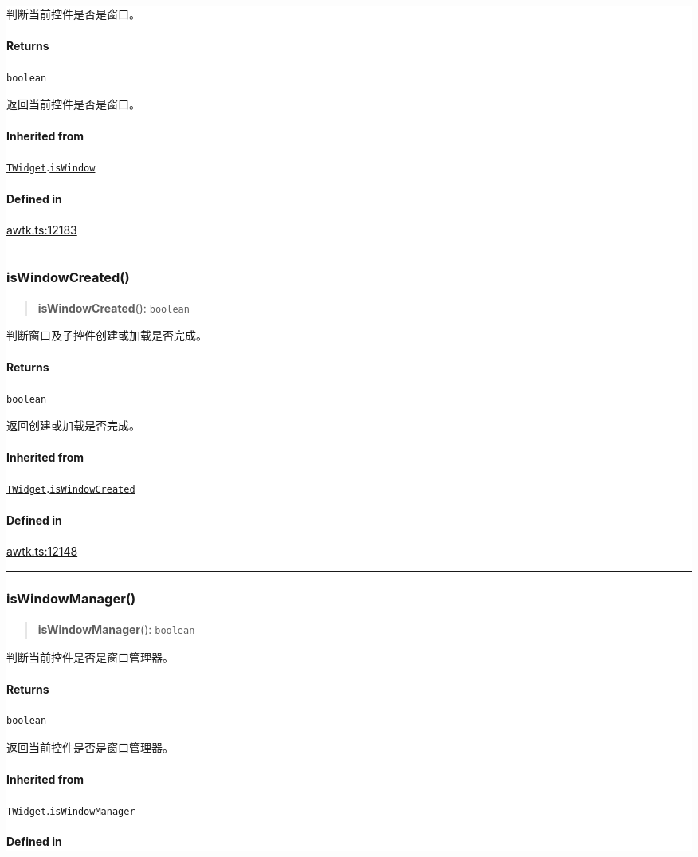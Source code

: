 判断当前控件是否是窗口。

#### Returns

`boolean`

返回当前控件是否是窗口。

#### Inherited from

[`TWidget`](TWidget.md).[`isWindow`](TWidget.md#iswindow)

#### Defined in

[awtk.ts:12183](https://github.com/zlgopen/awtk-binding/blob/a700388ad7cc060c10001c4cf776a40433e0a4e7/tools/code_gen/js/output/awtk.ts#L12183)

***

### isWindowCreated()

> **isWindowCreated**(): `boolean`

判断窗口及子控件创建或加载是否完成。

#### Returns

`boolean`

返回创建或加载是否完成。

#### Inherited from

[`TWidget`](TWidget.md).[`isWindowCreated`](TWidget.md#iswindowcreated)

#### Defined in

[awtk.ts:12148](https://github.com/zlgopen/awtk-binding/blob/a700388ad7cc060c10001c4cf776a40433e0a4e7/tools/code_gen/js/output/awtk.ts#L12148)

***

### isWindowManager()

> **isWindowManager**(): `boolean`

判断当前控件是否是窗口管理器。

#### Returns

`boolean`

返回当前控件是否是窗口管理器。

#### Inherited from

[`TWidget`](TWidget.md).[`isWindowManager`](TWidget.md#iswindowmanager)

#### Defined in
